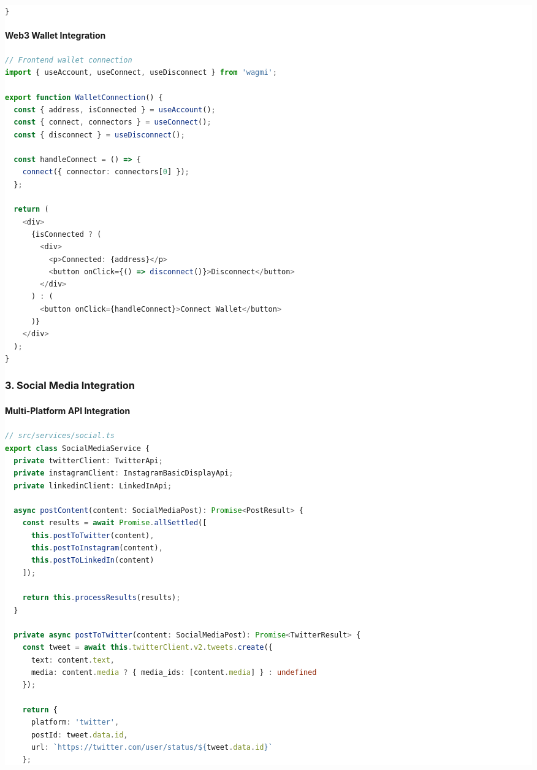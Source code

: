 ```typescript
}
```

#### **Web3 Wallet Integration**
```typescript
// Frontend wallet connection
import { useAccount, useConnect, useDisconnect } from 'wagmi';

export function WalletConnection() {
  const { address, isConnected } = useAccount();
  const { connect, connectors } = useConnect();
  const { disconnect } = useDisconnect();

  const handleConnect = () => {
    connect({ connector: connectors[0] });
  };

  return (
    <div>
      {isConnected ? (
        <div>
          <p>Connected: {address}</p>
          <button onClick={() => disconnect()}>Disconnect</button>
        </div>
      ) : (
        <button onClick={handleConnect}>Connect Wallet</button>
      )}
    </div>
  );
}
```

### **3. Social Media Integration**

#### **Multi-Platform API Integration**
```typescript
// src/services/social.ts
export class SocialMediaService {
  private twitterClient: TwitterApi;
  private instagramClient: InstagramBasicDisplayApi;
  private linkedinClient: LinkedInApi;

  async postContent(content: SocialMediaPost): Promise<PostResult> {
    const results = await Promise.allSettled([
      this.postToTwitter(content),
      this.postToInstagram(content),
      this.postToLinkedIn(content)
    ]);

    return this.processResults(results);
  }

  private async postToTwitter(content: SocialMediaPost): Promise<TwitterResult> {
    const tweet = await this.twitterClient.v2.tweets.create({
      text: content.text,
      media: content.media ? { media_ids: [content.media] } : undefined
    });

    return {
      platform: 'twitter',
      postId: tweet.data.id,
      url: `https://twitter.com/user/status/${tweet.data.id}`
    };
```